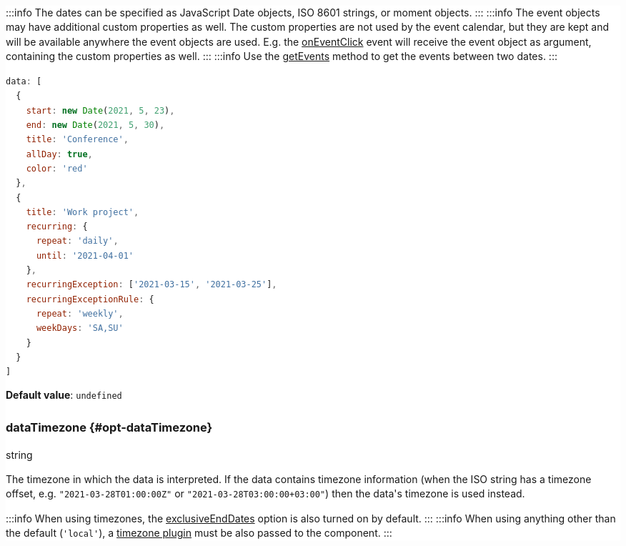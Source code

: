 :::info
The dates can be specified as JavaScript Date objects, ISO 8601 strings, or moment objects.
:::
:::info
The event objects may have additional custom properties as well.
The custom properties are not used by the event calendar, but they are kept and will be available anywhere the event objects are used.
E.g. the [onEventClick](#event-onEventClick) event will receive the event object as argument, containing the custom properties as well.
:::
:::info
Use the [getEvents](#method-getEvents) method to get the events between two dates.
:::

```js
data: [
  {
    start: new Date(2021, 5, 23),
    end: new Date(2021, 5, 30),
    title: 'Conference',
    allDay: true,
    color: 'red'
  },
  {
    title: 'Work project',
    recurring: {
      repeat: 'daily',
      until: '2021-04-01'
    },
    recurringException: ['2021-03-15', '2021-03-25'],
    recurringExceptionRule: {
      repeat: 'weekly',
      weekDays: 'SA,SU'
    }
  }
]
```

**Default value**: `undefined`
### dataTimezone {#opt-dataTimezone}

string

The timezone in which the data is interpreted. If the data contains timezone information
(when the ISO string has a timezone offset, e.g. `"2021-03-28T01:00:00Z"` or `"2021-03-28T03:00:00+03:00"`)
then the data&#039;s timezone is used instead.

:::info
When using timezones, the [exclusiveEndDates](#opt-exclusiveEndDates) option is also turned on by default.
:::
:::info
When using anything other than the default (`'local'`), a [timezone plugin](#opt-timezonePlugin)
must be also passed to the component.
:::
